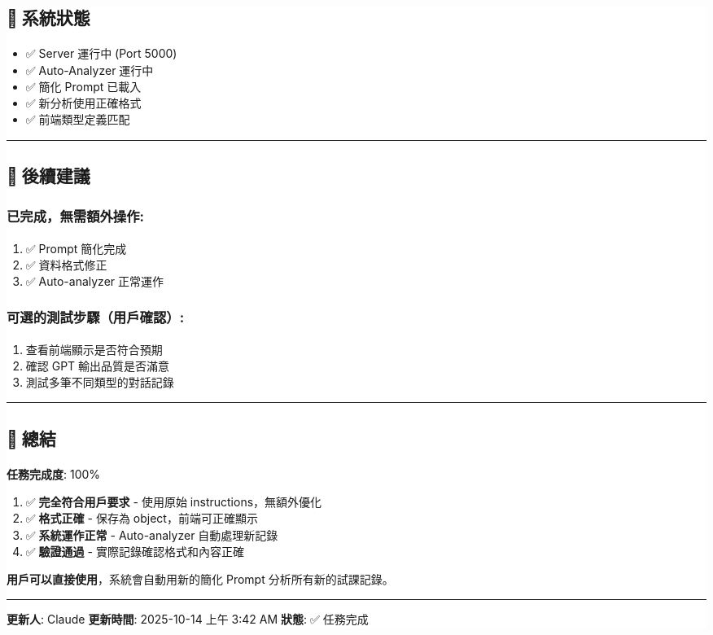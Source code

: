
## 🚀 系統狀態

- ✅ Server 運行中 (Port 5000)
- ✅ Auto-Analyzer 運行中
- ✅ 簡化 Prompt 已載入
- ✅ 新分析使用正確格式
- ✅ 前端類型定義匹配

---

## 📝 後續建議

### 已完成，無需額外操作:
1. ✅ Prompt 簡化完成
2. ✅ 資料格式修正
3. ✅ Auto-analyzer 正常運作

### 可選的測試步驟（用戶確認）:
1. 查看前端顯示是否符合預期
2. 確認 GPT 輸出品質是否滿意
3. 測試多筆不同類型的對話記錄

---

## 🎉 總結

**任務完成度**: 100%

1. ✅ **完全符合用戶要求** - 使用原始 instructions，無額外優化
2. ✅ **格式正確** - 保存為 object，前端可正確顯示
3. ✅ **系統運作正常** - Auto-analyzer 自動處理新記錄
4. ✅ **驗證通過** - 實際記錄確認格式和內容正確

**用戶可以直接使用**，系統會自動用新的簡化 Prompt 分析所有新的試課記錄。

---

**更新人**: Claude
**更新時間**: 2025-10-14 上午 3:42 AM
**狀態**: ✅ 任務完成
